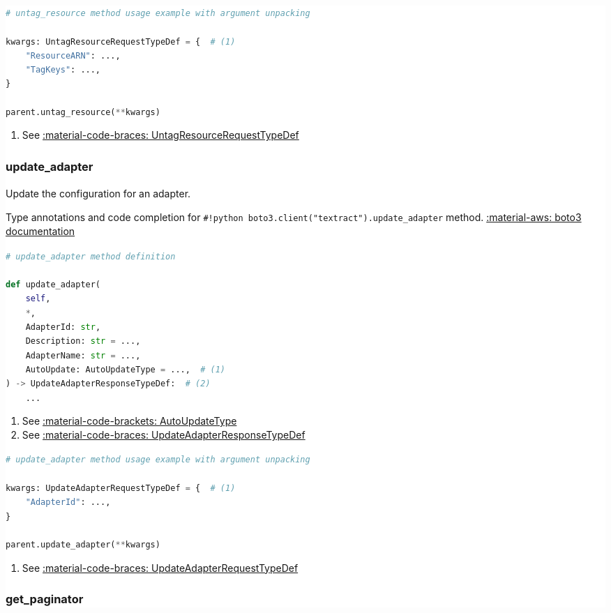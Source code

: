 ```python
# untag_resource method usage example with argument unpacking

kwargs: UntagResourceRequestTypeDef = {  # (1)
    "ResourceARN": ...,
    "TagKeys": ...,
}

parent.untag_resource(**kwargs)
```

1. See [:material-code-braces: UntagResourceRequestTypeDef](./type_defs.md#untagresourcerequesttypedef)

### update\_adapter

Update the configuration for an adapter.

Type annotations and code completion for `#!python boto3.client("textract").update_adapter` method.
[:material-aws: boto3 documentation](https://boto3.amazonaws.com/v1/documentation/api/latest/reference/services/textract/client/update_adapter.html)

```python
# update_adapter method definition

def update_adapter(
    self,
    *,
    AdapterId: str,
    Description: str = ...,
    AdapterName: str = ...,
    AutoUpdate: AutoUpdateType = ...,  # (1)
) -> UpdateAdapterResponseTypeDef:  # (2)
    ...
```

1. See [:material-code-brackets: AutoUpdateType](./literals.md#autoupdatetype)
2. See [:material-code-braces: UpdateAdapterResponseTypeDef](./type_defs.md#updateadapterresponsetypedef)


```python
# update_adapter method usage example with argument unpacking

kwargs: UpdateAdapterRequestTypeDef = {  # (1)
    "AdapterId": ...,
}

parent.update_adapter(**kwargs)
```

1. See [:material-code-braces: UpdateAdapterRequestTypeDef](./type_defs.md#updateadapterrequesttypedef)



### get_paginator

